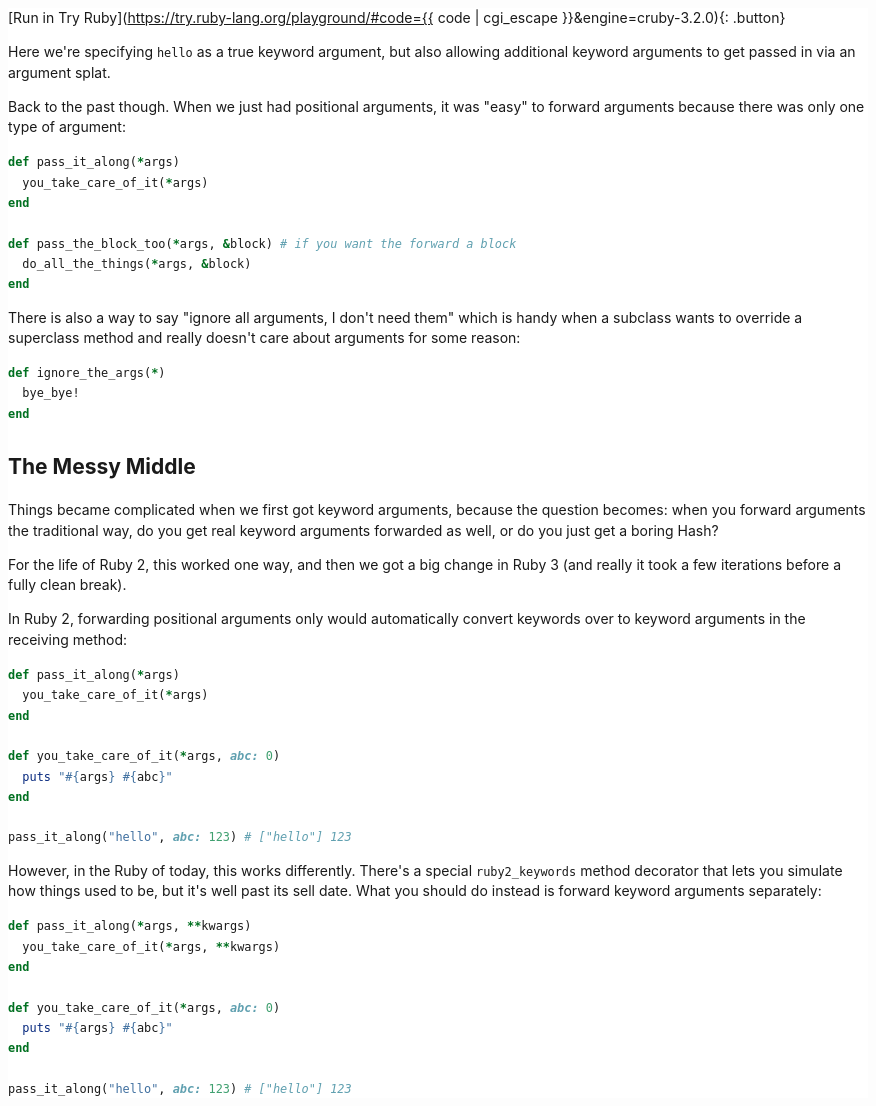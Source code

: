 [Run in Try Ruby](https://try.ruby-lang.org/playground/#code={{ code | cgi_escape }}&engine=cruby-3.2.0){: .button}

Here we're specifying `hello` as a true keyword argument, but also allowing additional keyword arguments to get passed in via an argument splat.

Back to the past though. When we just had positional arguments, it was "easy" to forward arguments because there was only one type of argument:

```ruby
def pass_it_along(*args)
  you_take_care_of_it(*args)
end

def pass_the_block_too(*args, &block) # if you want the forward a block
  do_all_the_things(*args, &block)
end
```

There is also a way to say "ignore all arguments, I don't need them" which is handy when a subclass wants to override a superclass method and really doesn't care about arguments for some reason:

```ruby
def ignore_the_args(*)
  bye_bye!
end
```

## The Messy Middle

Things became complicated when we first got keyword arguments, because the question becomes: when you forward arguments the traditional way, do you get real keyword arguments forwarded as well, or do you just get a boring Hash?

For the life of Ruby 2, this worked one way, and then we got a big change in Ruby 3 (and really it took a few iterations before a fully clean break).

In Ruby 2, forwarding positional arguments only would automatically convert keywords over to keyword arguments in the receiving method:

```ruby
def pass_it_along(*args)
  you_take_care_of_it(*args)
end

def you_take_care_of_it(*args, abc: 0)
  puts "#{args} #{abc}"
end

pass_it_along("hello", abc: 123) # ["hello"] 123
```

However, in the Ruby of today, this works differently. There's a special `ruby2_keywords` method decorator that lets you simulate how things used to be, but it's well past its sell date. What you should do instead is forward keyword arguments separately:

```ruby
def pass_it_along(*args, **kwargs)
  you_take_care_of_it(*args, **kwargs)
end

def you_take_care_of_it(*args, abc: 0)
  puts "#{args} #{abc}"
end

pass_it_along("hello", abc: 123) # ["hello"] 123
```

